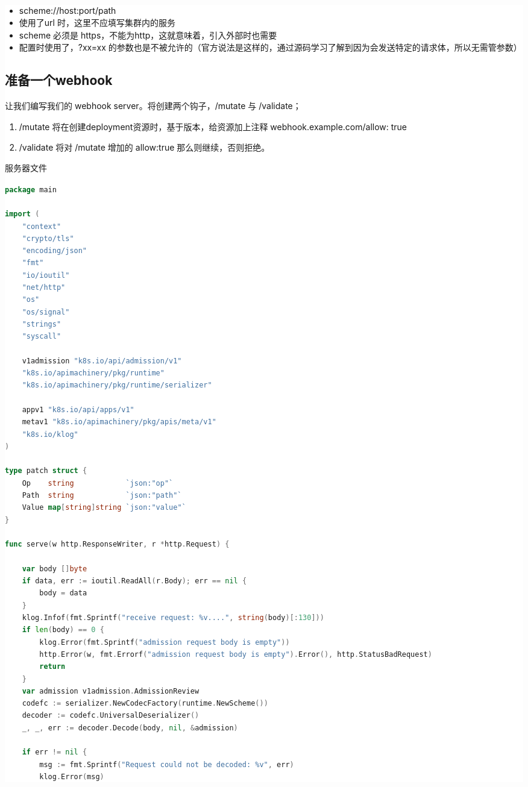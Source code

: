 - scheme://host:port/path
- 使用了url 时，这里不应填写集群内的服务
- scheme 必须是 https，不能为http，这就意味着，引入外部时也需要
- 配置时使用了，?xx=xx 的参数也是不被允许的（官方说法是这样的，通过源码学习了解到因为会发送特定的请求体，所以无需管参数）

## 准备一个webhook

让我们编写我们的 webhook server。将创建两个钩子，/mutate 与 /validate；

1. /mutate 将在创建deployment资源时，基于版本，给资源加上注释 webhook.example.com/allow: true

2. /validate 将对 /mutate 增加的 allow:true 那么则继续，否则拒绝。

服务器文件

```go
package main

import (
    "context"
    "crypto/tls"
    "encoding/json"
    "fmt"
    "io/ioutil"
    "net/http"
    "os"
    "os/signal"
    "strings"
    "syscall"

    v1admission "k8s.io/api/admission/v1"
    "k8s.io/apimachinery/pkg/runtime"
    "k8s.io/apimachinery/pkg/runtime/serializer"

    appv1 "k8s.io/api/apps/v1"
    metav1 "k8s.io/apimachinery/pkg/apis/meta/v1"
    "k8s.io/klog"
)

type patch struct {
    Op    string            `json:"op"`
    Path  string            `json:"path"`
    Value map[string]string `json:"value"`
}

func serve(w http.ResponseWriter, r *http.Request) {

    var body []byte
    if data, err := ioutil.ReadAll(r.Body); err == nil {
        body = data
    }
    klog.Infof(fmt.Sprintf("receive request: %v....", string(body)[:130]))
    if len(body) == 0 {
        klog.Error(fmt.Sprintf("admission request body is empty"))
        http.Error(w, fmt.Errorf("admission request body is empty").Error(), http.StatusBadRequest)
        return
    }
    var admission v1admission.AdmissionReview
    codefc := serializer.NewCodecFactory(runtime.NewScheme())
    decoder := codefc.UniversalDeserializer()
    _, _, err := decoder.Decode(body, nil, &admission)

    if err != nil {
        msg := fmt.Sprintf("Request could not be decoded: %v", err)
        klog.Error(msg)
```